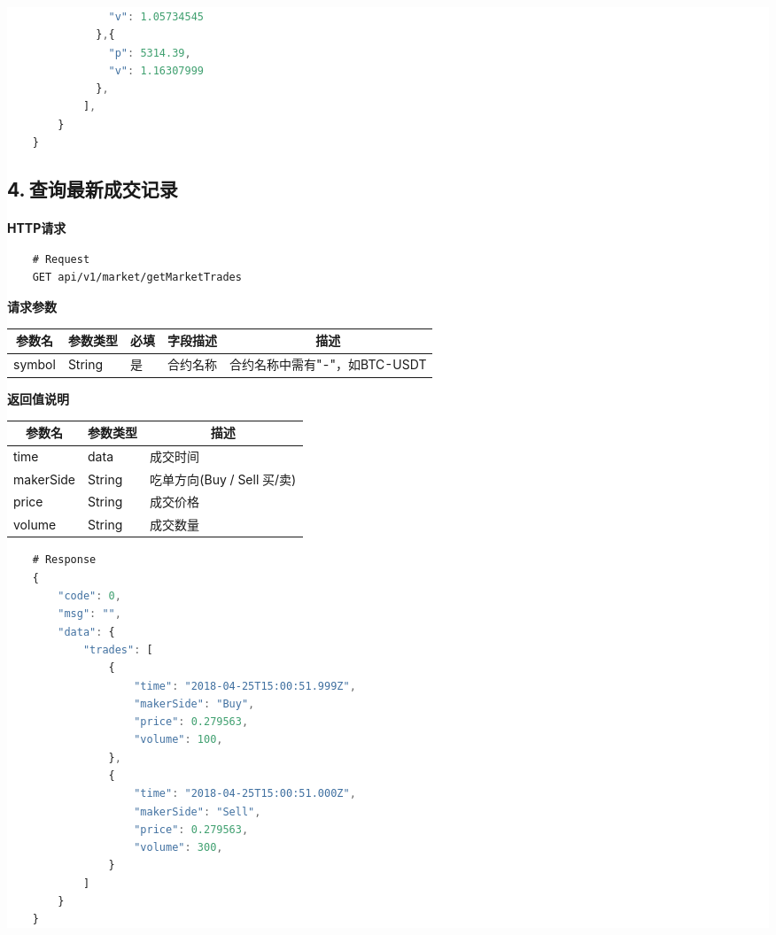 ```javascript
                "v": 1.05734545
              },{
                "p": 5314.39,
                "v": 1.16307999
              },
            ],
        }
    }
```

## 4. 查询最新成交记录

**HTTP请求**

```http
    # Request
    GET api/v1/market/getMarketTrades
```

**请求参数**

| 参数名  | 参数类型  | 必填 | 字段描述 | 描述 |
| -------|--------|--- |-------|------|
| symbol | String | 是 | 合约名称 | 合约名称中需有"-"，如BTC-USDT |

**返回值说明**

| 参数名 | 参数类型  | 描述 |
| ------------- |----|----|
| time      | data   | 成交时间 |
| makerSide | String | 吃单方向(Buy / Sell 买/卖) |
| price     | String | 成交价格 |
| volume    | String | 成交数量 |

```javascript
    # Response
    {
        "code": 0,
        "msg": "",
        "data": {
            "trades": [
                {
                    "time": "2018-04-25T15:00:51.999Z",
                    "makerSide": "Buy",
                    "price": 0.279563,
                    "volume": 100,
                },
                {
                    "time": "2018-04-25T15:00:51.000Z",
                    "makerSide": "Sell",
                    "price": 0.279563,
                    "volume": 300,
                }
            ]
        }
    }
```

